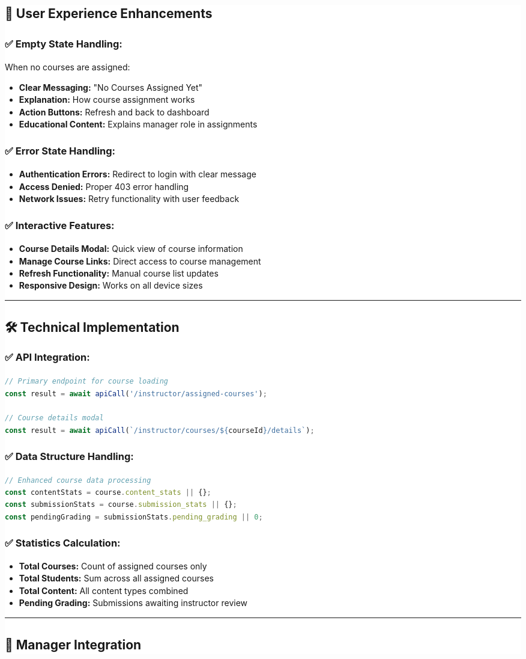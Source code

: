 ## 🎨 **User Experience Enhancements**

### ✅ **Empty State Handling:**
When no courses are assigned:
- **Clear Messaging:** "No Courses Assigned Yet"
- **Explanation:** How course assignment works
- **Action Buttons:** Refresh and back to dashboard
- **Educational Content:** Explains manager role in assignments

### ✅ **Error State Handling:**
- **Authentication Errors:** Redirect to login with clear message
- **Access Denied:** Proper 403 error handling
- **Network Issues:** Retry functionality with user feedback

### ✅ **Interactive Features:**
- **Course Details Modal:** Quick view of course information
- **Manage Course Links:** Direct access to course management
- **Refresh Functionality:** Manual course list updates
- **Responsive Design:** Works on all device sizes

---

## 🛠️ **Technical Implementation**

### ✅ **API Integration:**
```javascript
// Primary endpoint for course loading
const result = await apiCall('/instructor/assigned-courses');

// Course details modal
const result = await apiCall(`/instructor/courses/${courseId}/details`);
```

### ✅ **Data Structure Handling:**
```javascript
// Enhanced course data processing
const contentStats = course.content_stats || {};
const submissionStats = course.submission_stats || {};
const pendingGrading = submissionStats.pending_grading || 0;
```

### ✅ **Statistics Calculation:**
- **Total Courses:** Count of assigned courses only
- **Total Students:** Sum across all assigned courses
- **Total Content:** All content types combined
- **Pending Grading:** Submissions awaiting instructor review

---

## 🔗 **Manager Integration**

